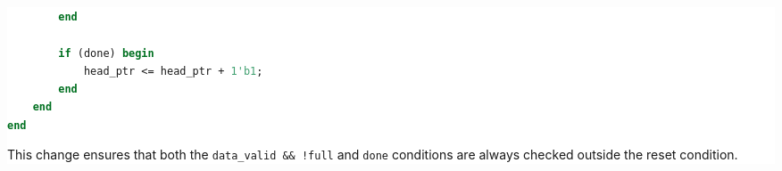 ```systemverilog
        end

        if (done) begin
            head_ptr <= head_ptr + 1'b1;
        end
    end
end
```

This change ensures that both the `data_valid && !full` and `done` conditions are always checked outside the reset condition.
